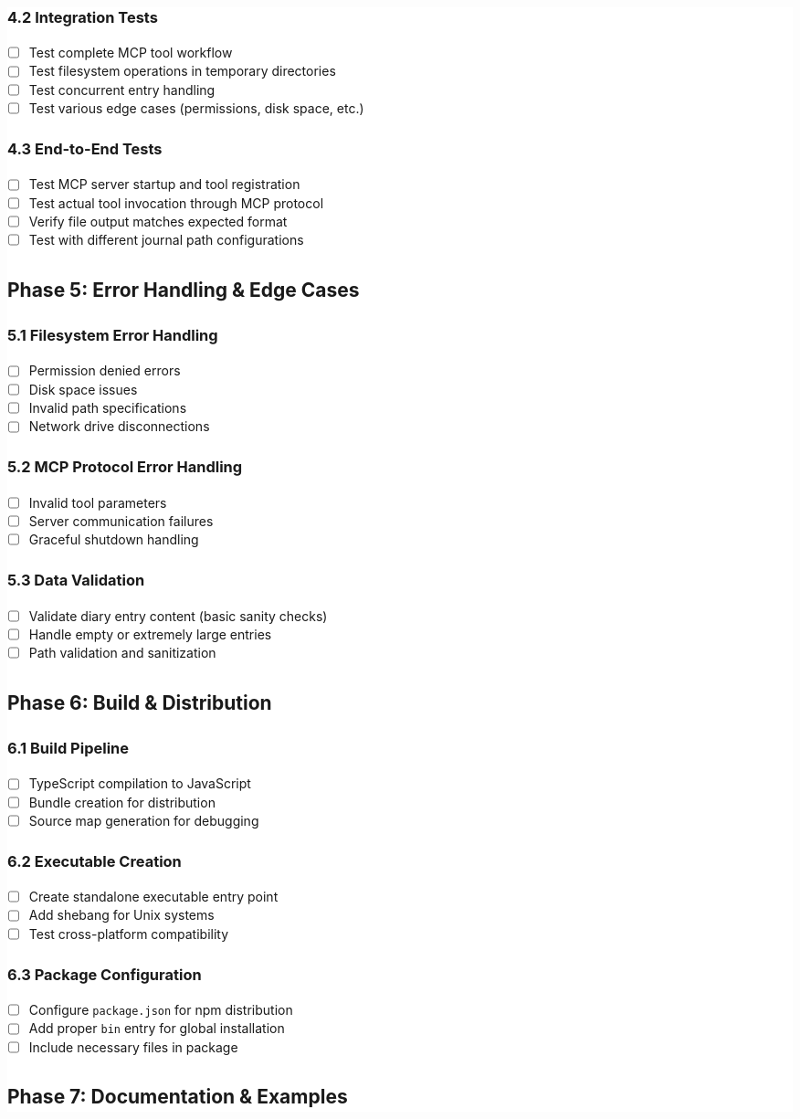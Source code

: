 ### 4.2 Integration Tests
- [ ] Test complete MCP tool workflow
- [ ] Test filesystem operations in temporary directories
- [ ] Test concurrent entry handling
- [ ] Test various edge cases (permissions, disk space, etc.)

### 4.3 End-to-End Tests
- [ ] Test MCP server startup and tool registration
- [ ] Test actual tool invocation through MCP protocol
- [ ] Verify file output matches expected format
- [ ] Test with different journal path configurations

## Phase 5: Error Handling & Edge Cases

### 5.1 Filesystem Error Handling
- [ ] Permission denied errors
- [ ] Disk space issues
- [ ] Invalid path specifications
- [ ] Network drive disconnections

### 5.2 MCP Protocol Error Handling
- [ ] Invalid tool parameters
- [ ] Server communication failures
- [ ] Graceful shutdown handling

### 5.3 Data Validation
- [ ] Validate diary entry content (basic sanity checks)
- [ ] Handle empty or extremely large entries
- [ ] Path validation and sanitization

## Phase 6: Build & Distribution

### 6.1 Build Pipeline
- [ ] TypeScript compilation to JavaScript
- [ ] Bundle creation for distribution
- [ ] Source map generation for debugging

### 6.2 Executable Creation
- [ ] Create standalone executable entry point
- [ ] Add shebang for Unix systems
- [ ] Test cross-platform compatibility

### 6.3 Package Configuration
- [ ] Configure `package.json` for npm distribution
- [ ] Add proper `bin` entry for global installation
- [ ] Include necessary files in package

## Phase 7: Documentation & Examples
